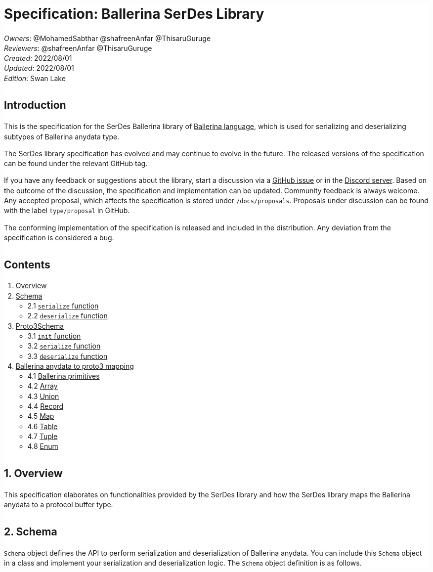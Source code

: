 # Specification: Ballerina SerDes Library

_Owners_: @MohamedSabthar @shafreenAnfar @ThisaruGuruge  
_Reviewers_: @shafreenAnfar @ThisaruGuruge  
_Created_: 2022/08/01  
_Updated_: 2022/08/01  
_Edition_: Swan Lake  

## Introduction
This is the specification for the SerDes Ballerina library of [Ballerina language](https://ballerina.io/), which is used for serializing and deserializing subtypes of Ballerina anydata type.

The SerDes library specification has evolved and may continue to evolve in the future. The released versions of the specification can be found under the relevant GitHub tag.

If you have any feedback or suggestions about the library, start a discussion via a [GitHub issue](https://github.com/ballerina-platform/ballerina-standard-library/issues) or in the [Discord server](https://discord.gg/ballerinalang). Based on the outcome of the discussion, the specification and implementation can be updated. Community feedback is always welcome. Any accepted proposal, which affects the specification is stored under `/docs/proposals`. Proposals under discussion can be found with the label `type/proposal` in GitHub.

The conforming implementation of the specification is released and included in the distribution. Any deviation from the specification is considered a bug.

## Contents

1. [Overview](#1-overview)
2. [Schema](#2-schema)
	* 2.1 [`serialize` function](#21-serialize-function)
	* 2.2 [`deserialize` function](#22-deserialize-function)
3. [Proto3Schema](#3-proto3schema)
	* 3.1 [`init` function](#31-init-function)
	* 3.2 [`serialize` function](#32-serialize-function)
	* 3.3 [`deserialize` function](#33-deserialize-function)
4. [Ballerina anydata to proto3 mapping](#4-ballerina-anydata-to-proto3-mapping)
	* 4.1 [Ballerina primitives](#41-ballerina-primitives)
	* 4.2 [Array](#42-array)
	* 4.3 [Union](#43-union)
	* 4.4 [Record](#44-record)
	* 4.5 [Map](#45-map)
	* 4.6 [Table](#46-table)
	* 4.7 [Tuple](#47-tuple)
	* 4.8 [Enum](#48-enum)

## 1. Overview
This specification elaborates on functionalities provided by the SerDes library and how the SerDes library maps the Ballerina anydata to a protocol buffer type.

## 2. Schema
`Schema` object defines the API to perform serialization and deserialization of Ballerina anydata. You can include this `Schema` object in a class and implement your serialization and deserialization logic. The `Schema` object definition is as follows. 
